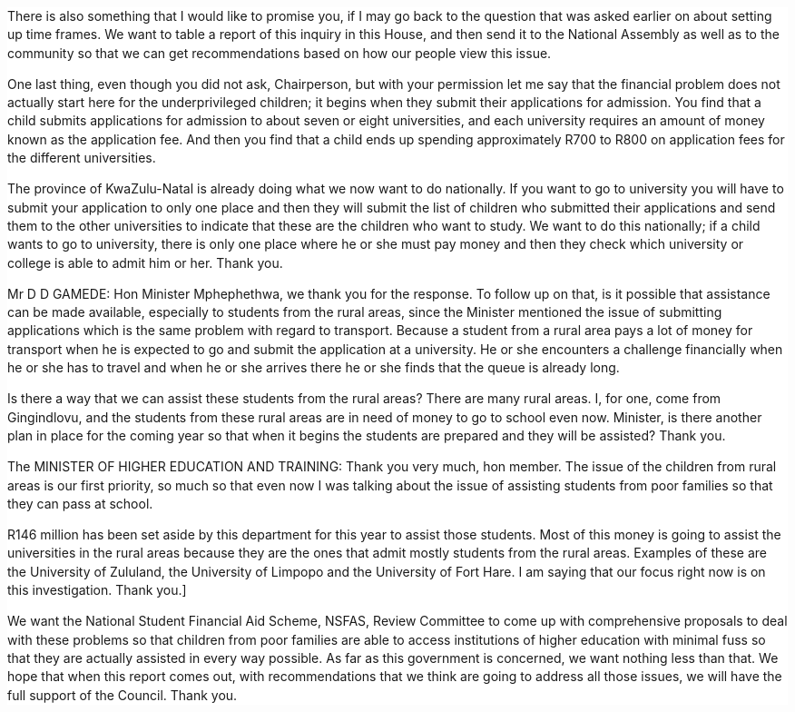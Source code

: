 There is also something that I would like to promise you, if I may go back
to the question that was asked earlier on about setting up time frames. We
want to table a report of this inquiry in this House, and then send it to
the National Assembly as well as to the community so that we can get
recommendations based on how our people view this issue.

One last thing, even though you did not ask, Chairperson, but with your
permission let me say that the financial problem does not actually start
here for the underprivileged children; it begins when they submit their
applications for admission. You find that a child submits applications for
admission to about seven or eight universities, and each university
requires an amount of money known as the application fee. And then you find
that a child ends up spending approximately R700 to R800 on application
fees for the different universities.

The province of KwaZulu-Natal is already  doing  what  we  now  want  to  do
nationally. If you want to go to university you will  have  to  submit  your
application to only one  place  and  then  they  will  submit  the  list  of
children who submitted  their  applications  and  send  them  to  the  other
universities to indicate that these are the children who want to  study.  We
want to do this nationally; if a child wants to go to university,  there  is
only one place where he or she must pay money  and  then  they  check  which
university or college is able to admit him or her. Thank you.

Mr D D GAMEDE: Hon Minister Mphephethwa, we thank you for the response. To
follow up on that, is it possible that assistance can be made available,
especially to students from the rural areas, since the Minister mentioned
the issue of submitting applications which is the same problem with regard
to transport. Because a student from a rural area pays a lot of money for
transport when he is expected to go and submit the application at a
university. He or she encounters a challenge financially when he or she has
to travel and when he or she arrives there he or she finds that the queue
is already long.

Is there a way that we can assist these students from the rural areas?
There are many rural areas. I, for one, come from Gingindlovu, and the
students from these rural areas are in need of money to go to school even
now. Minister, is there another plan in place for the coming year so that
when it begins the students are prepared and they will be assisted? Thank
you.

The MINISTER OF HIGHER EDUCATION AND TRAINING: Thank you very much, hon
member. The issue of the children from rural areas is our first priority,
so much so that even now I was talking about the issue of assisting
students from poor families so that they can pass at school.

R146 million has been set aside by this department for this year to assist
those students. Most of this money is going to assist the universities in
the rural areas because they are the ones that admit mostly students from
the rural areas. Examples of these are the University of Zululand, the
University of Limpopo and the University of Fort Hare. I am saying that our
focus right now is on this investigation. Thank you.]

We want the National Student Financial Aid Scheme, NSFAS, Review Committee
to come up with comprehensive proposals to deal with these problems so that
children from poor families are able to access institutions of higher
education with minimal fuss so that they are actually assisted in every way
possible. As far as this government is concerned, we want nothing less than
that. We hope that when this report comes out, with recommendations that we
think are going to address all those issues, we will have the full support
of the Council. Thank you.

